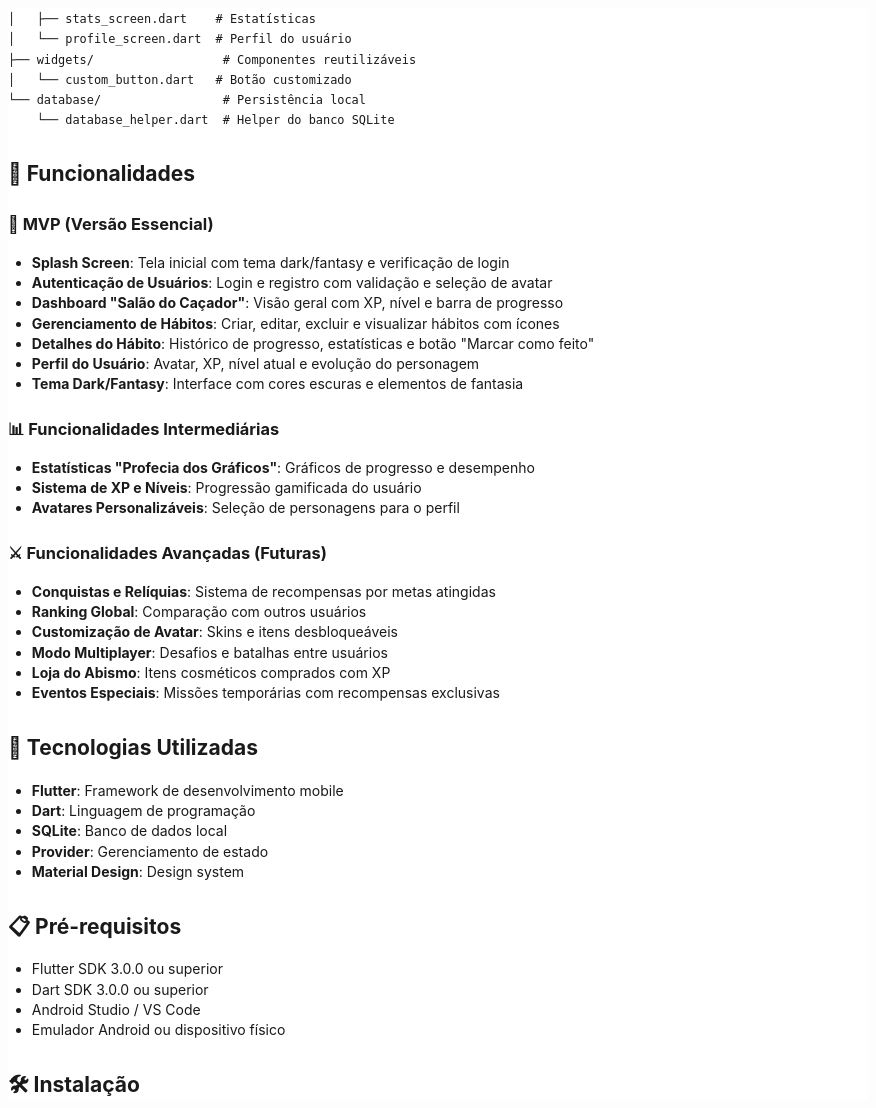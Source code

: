 ```
│   ├── stats_screen.dart    # Estatísticas
│   └── profile_screen.dart  # Perfil do usuário
├── widgets/                  # Componentes reutilizáveis
│   └── custom_button.dart   # Botão customizado
└── database/                 # Persistência local
    └── database_helper.dart  # Helper do banco SQLite
```

## 🚀 Funcionalidades

### 🎯 **MVP (Versão Essencial)**
- **Splash Screen**: Tela inicial com tema dark/fantasy e verificação de login
- **Autenticação de Usuários**: Login e registro com validação e seleção de avatar
- **Dashboard "Salão do Caçador"**: Visão geral com XP, nível e barra de progresso
- **Gerenciamento de Hábitos**: Criar, editar, excluir e visualizar hábitos com ícones
- **Detalhes do Hábito**: Histórico de progresso, estatísticas e botão "Marcar como feito"
- **Perfil do Usuário**: Avatar, XP, nível atual e evolução do personagem
- **Tema Dark/Fantasy**: Interface com cores escuras e elementos de fantasia

### 📊 **Funcionalidades Intermediárias**
- **Estatísticas "Profecia dos Gráficos"**: Gráficos de progresso e desempenho
- **Sistema de XP e Níveis**: Progressão gamificada do usuário
- **Avatares Personalizáveis**: Seleção de personagens para o perfil

### ⚔️ **Funcionalidades Avançadas (Futuras)**
- **Conquistas e Relíquias**: Sistema de recompensas por metas atingidas
- **Ranking Global**: Comparação com outros usuários
- **Customização de Avatar**: Skins e itens desbloqueáveis
- **Modo Multiplayer**: Desafios e batalhas entre usuários
- **Loja do Abismo**: Itens cosméticos comprados com XP
- **Eventos Especiais**: Missões temporárias com recompensas exclusivas

## 🚀 Tecnologias Utilizadas

- **Flutter**: Framework de desenvolvimento mobile
- **Dart**: Linguagem de programação
- **SQLite**: Banco de dados local
- **Provider**: Gerenciamento de estado
- **Material Design**: Design system

## 📋 Pré-requisitos

- Flutter SDK 3.0.0 ou superior
- Dart SDK 3.0.0 ou superior
- Android Studio / VS Code
- Emulador Android ou dispositivo físico

## 🛠️ Instalação
